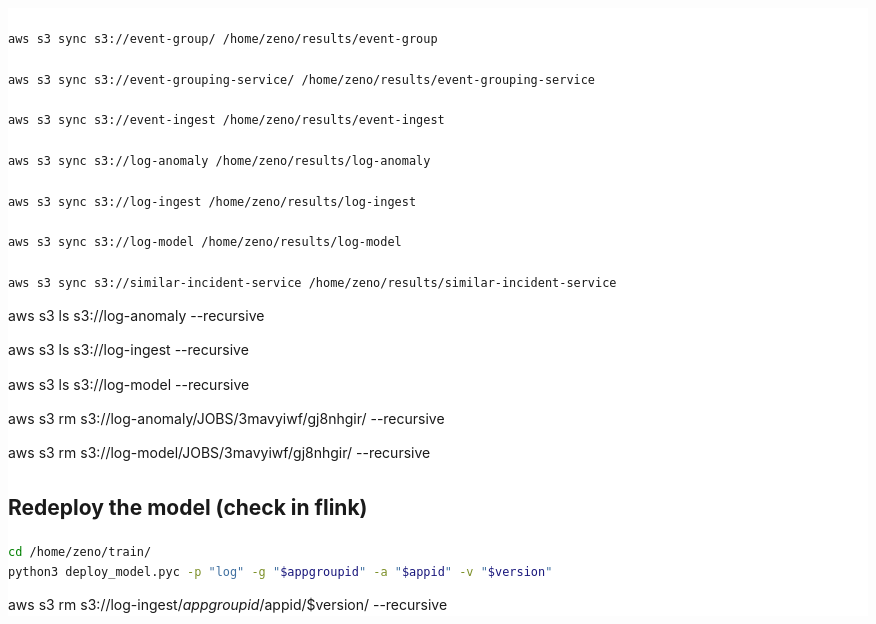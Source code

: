 ```bash

aws s3 sync s3://event-group/ /home/zeno/results/event-group

aws s3 sync s3://event-grouping-service/ /home/zeno/results/event-grouping-service

aws s3 sync s3://event-ingest /home/zeno/results/event-ingest

aws s3 sync s3://log-anomaly /home/zeno/results/log-anomaly

aws s3 sync s3://log-ingest /home/zeno/results/log-ingest

aws s3 sync s3://log-model /home/zeno/results/log-model

aws s3 sync s3://similar-incident-service /home/zeno/results/similar-incident-service

```

aws s3 ls s3://log-anomaly --recursive

aws s3 ls s3://log-ingest --recursive

aws s3 ls s3://log-model --recursive

aws s3 rm s3://log-anomaly/JOBS/3mavyiwf/gj8nhgir/ --recursive

aws s3 rm s3://log-model/JOBS/3mavyiwf/gj8nhgir/ --recursive




## Redeploy the model (check in flink)

```bash
cd /home/zeno/train/
python3 deploy_model.pyc -p "log" -g "$appgroupid" -a "$appid" -v "$version"
```



aws s3 rm s3://log-ingest/$appgroupid/$appid/$version/ --recursive
